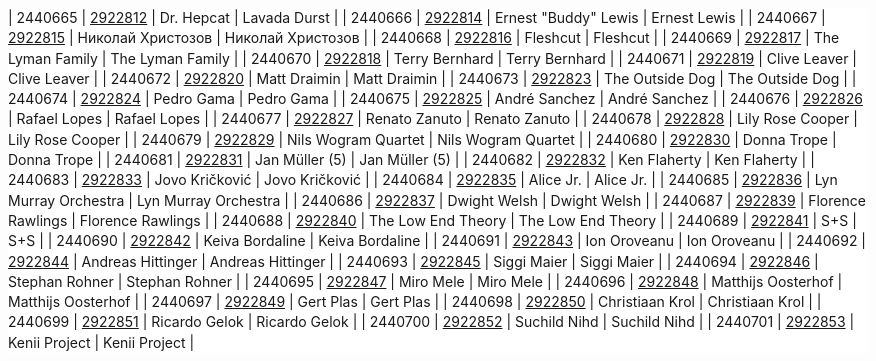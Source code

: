 | 2440665 | [2922812](https://www.discogs.com/artist/2922812) | Dr. Hepcat | Lavada Durst |
| 2440666 | [2922814](https://www.discogs.com/artist/2922814) | Ernest "Buddy" Lewis | Ernest Lewis |
| 2440667 | [2922815](https://www.discogs.com/artist/2922815) | Николай Христозов | Николай Христозов |
| 2440668 | [2922816](https://www.discogs.com/artist/2922816) | Fleshcut | Fleshcut |
| 2440669 | [2922817](https://www.discogs.com/artist/2922817) | The Lyman Family | The Lyman Family |
| 2440670 | [2922818](https://www.discogs.com/artist/2922818) | Terry Bernhard | Terry Bernhard |
| 2440671 | [2922819](https://www.discogs.com/artist/2922819) | Clive Leaver | Clive Leaver |
| 2440672 | [2922820](https://www.discogs.com/artist/2922820) | Matt Draimin | Matt Draimin |
| 2440673 | [2922823](https://www.discogs.com/artist/2922823) | The Outside Dog | The Outside Dog |
| 2440674 | [2922824](https://www.discogs.com/artist/2922824) | Pedro Gama | Pedro Gama |
| 2440675 | [2922825](https://www.discogs.com/artist/2922825) | André Sanchez | André Sanchez |
| 2440676 | [2922826](https://www.discogs.com/artist/2922826) | Rafael Lopes | Rafael Lopes |
| 2440677 | [2922827](https://www.discogs.com/artist/2922827) | Renato Zanuto | Renato Zanuto |
| 2440678 | [2922828](https://www.discogs.com/artist/2922828) | Lily Rose Cooper | Lily Rose Cooper |
| 2440679 | [2922829](https://www.discogs.com/artist/2922829) | Nils Wogram Quartet | Nils Wogram Quartet |
| 2440680 | [2922830](https://www.discogs.com/artist/2922830) | Donna Trope | Donna Trope |
| 2440681 | [2922831](https://www.discogs.com/artist/2922831) | Jan Müller (5) | Jan Müller (5) |
| 2440682 | [2922832](https://www.discogs.com/artist/2922832) | Ken Flaherty | Ken Flaherty |
| 2440683 | [2922833](https://www.discogs.com/artist/2922833) | Jovo Kričković | Jovo Kričković |
| 2440684 | [2922835](https://www.discogs.com/artist/2922835) | Alice Jr. | Alice Jr. |
| 2440685 | [2922836](https://www.discogs.com/artist/2922836) | Lyn Murray Orchestra | Lyn Murray Orchestra |
| 2440686 | [2922837](https://www.discogs.com/artist/2922837) | Dwight Welsh | Dwight Welsh |
| 2440687 | [2922839](https://www.discogs.com/artist/2922839) | Florence Rawlings | Florence Rawlings |
| 2440688 | [2922840](https://www.discogs.com/artist/2922840) | The Low End Theory | The Low End Theory |
| 2440689 | [2922841](https://www.discogs.com/artist/2922841) | S+S | S+S |
| 2440690 | [2922842](https://www.discogs.com/artist/2922842) | Keiva Bordaline | Keiva Bordaline |
| 2440691 | [2922843](https://www.discogs.com/artist/2922843) | Ion Oroveanu | Ion Oroveanu |
| 2440692 | [2922844](https://www.discogs.com/artist/2922844) | Andreas Hittinger | Andreas Hittinger |
| 2440693 | [2922845](https://www.discogs.com/artist/2922845) | Siggi Maier | Siggi Maier |
| 2440694 | [2922846](https://www.discogs.com/artist/2922846) | Stephan Rohner | Stephan Rohner |
| 2440695 | [2922847](https://www.discogs.com/artist/2922847) | Miro Mele | Miro Mele |
| 2440696 | [2922848](https://www.discogs.com/artist/2922848) | Matthijs Oosterhof | Matthijs Oosterhof |
| 2440697 | [2922849](https://www.discogs.com/artist/2922849) | Gert Plas | Gert Plas |
| 2440698 | [2922850](https://www.discogs.com/artist/2922850) | Christiaan Krol | Christiaan Krol |
| 2440699 | [2922851](https://www.discogs.com/artist/2922851) | Ricardo Gelok | Ricardo Gelok |
| 2440700 | [2922852](https://www.discogs.com/artist/2922852) | Suchild Nihd | Suchild Nihd |
| 2440701 | [2922853](https://www.discogs.com/artist/2922853) | Kenii Project | Kenii Project |